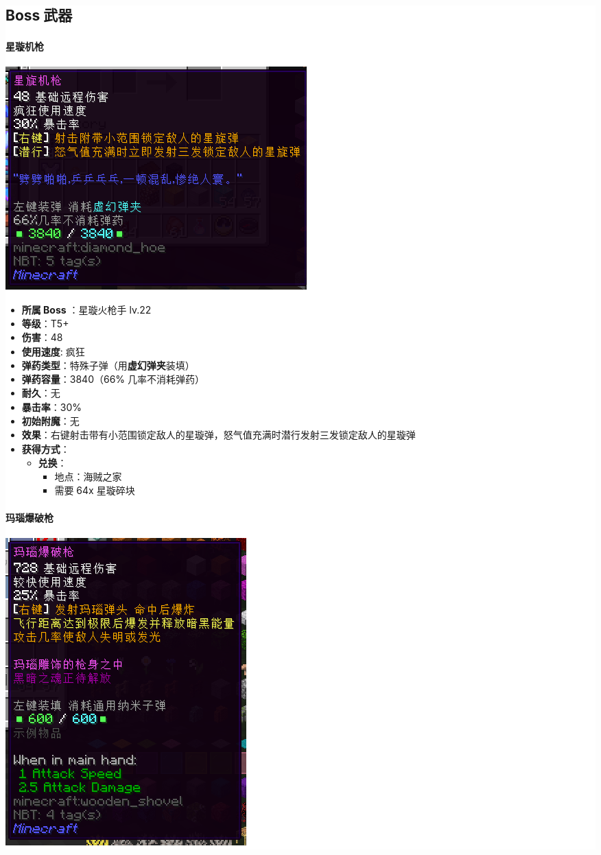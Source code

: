 ## Boss 武器

#### 星璇机枪

![星璇机枪](../../assets/images/inf/items/ranged/boss_t5p_vortex_machine_gun.png)

- **所属 Boss** ：星璇火枪手 lv.22
- **等级**：T5+
- **伤害**：48
- **使用速度**: 疯狂
- **弹药类型**：特殊子弹（用**虚幻弹夹**装填）
- **弹药容量**：3840（66% 几率不消耗弹药）
- **耐久**：无
- **暴击率**：30%
- **初始附魔**：无
- **效果**：右键射击带有小范围锁定敌人的星璇弹，怒气值充满时潜行发射三发锁定敌人的星璇弹
- **获得方式**：
  + **兑换**：
    * 地点：海贼之家
    * 需要 64x 星璇碎块

#### 玛瑙爆破枪

![玛瑙爆破枪](../../assets/images/inf/items/ranged/boss_t5p_onyx_blaster.png)
